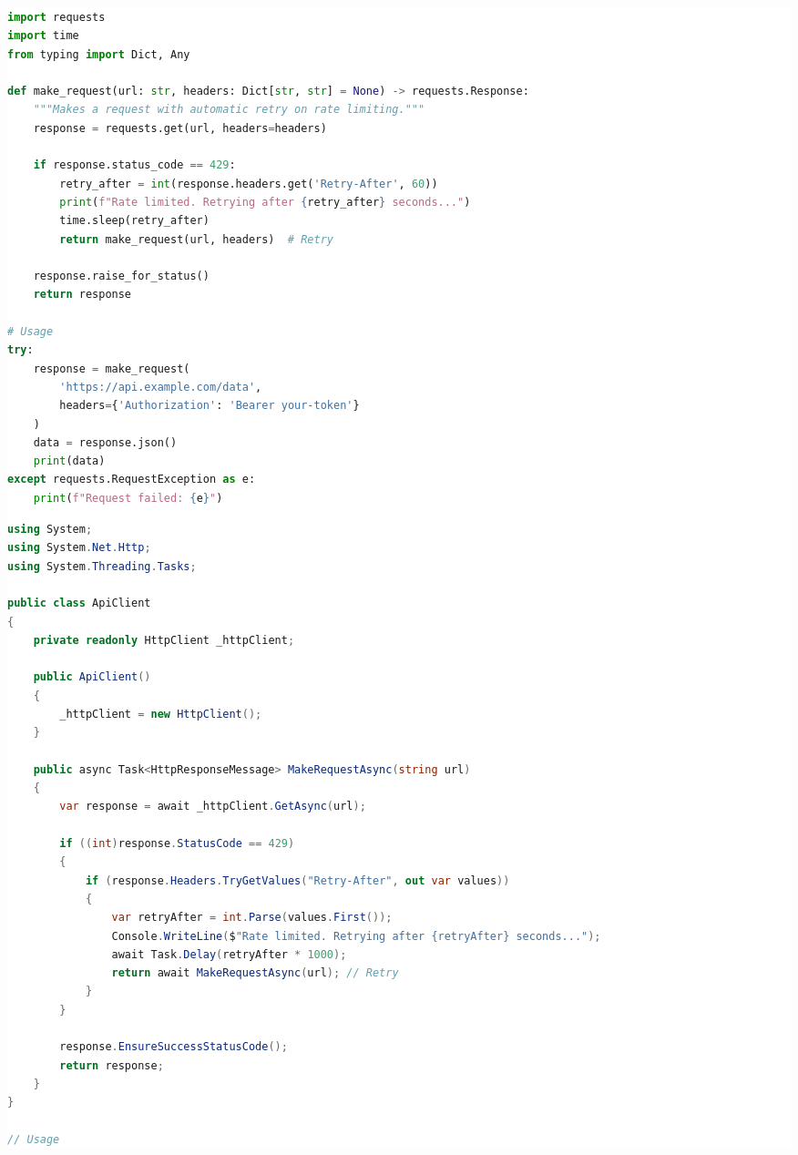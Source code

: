 ```python [Python]
import requests
import time
from typing import Dict, Any

def make_request(url: str, headers: Dict[str, str] = None) -> requests.Response:
    """Makes a request with automatic retry on rate limiting."""
    response = requests.get(url, headers=headers)
    
    if response.status_code == 429:
        retry_after = int(response.headers.get('Retry-After', 60))
        print(f"Rate limited. Retrying after {retry_after} seconds...")
        time.sleep(retry_after)
        return make_request(url, headers)  # Retry
    
    response.raise_for_status()
    return response

# Usage
try:
    response = make_request(
        'https://api.example.com/data',
        headers={'Authorization': 'Bearer your-token'}
    )
    data = response.json()
    print(data)
except requests.RequestException as e:
    print(f"Request failed: {e}")
```

```csharp [C#/.NET]
using System;
using System.Net.Http;
using System.Threading.Tasks;

public class ApiClient
{
    private readonly HttpClient _httpClient;

    public ApiClient()
    {
        _httpClient = new HttpClient();
    }

    public async Task<HttpResponseMessage> MakeRequestAsync(string url)
    {
        var response = await _httpClient.GetAsync(url);
        
        if ((int)response.StatusCode == 429)
        {
            if (response.Headers.TryGetValues("Retry-After", out var values))
            {
                var retryAfter = int.Parse(values.First());
                Console.WriteLine($"Rate limited. Retrying after {retryAfter} seconds...");
                await Task.Delay(retryAfter * 1000);
                return await MakeRequestAsync(url); // Retry
            }
        }
        
        response.EnsureSuccessStatusCode();
        return response;
    }
}

// Usage
```